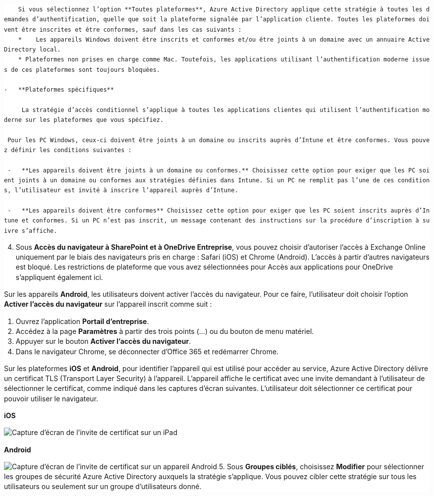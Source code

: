         Si vous sélectionnez l’option **Toutes plateformes**, Azure Active Directory applique cette stratégie à toutes les demandes d’authentification, quelle que soit la plateforme signalée par l’application cliente. Toutes les plateformes doivent être inscrites et être conformes, sauf dans les cas suivants :
        *    Les appareils Windows doivent être inscrits et conformes et/ou être joints à un domaine avec un annuaire Active Directory local.
        * Plateformes non prises en charge comme Mac. Toutefois, les applications utilisant l’authentification moderne issues de ces plateformes sont toujours bloquées.

    -   **Plateformes spécifiques**

         La stratégie d’accès conditionnel s’applique à toutes les applications clientes qui utilisent l’authentification moderne sur les plateformes que vous spécifiez.

     Pour les PC Windows, ceux-ci doivent être joints à un domaine ou inscrits auprès d’Intune et être conformes. Vous pouvez définir les conditions suivantes :

     -   **Les appareils doivent être joints à un domaine ou conformes.** Choisissez cette option pour exiger que les PC soient joints à un domaine ou conformes aux stratégies définies dans Intune. Si un PC ne remplit pas l’une de ces conditions, l’utilisateur est invité à inscrire l’appareil auprès d’Intune.

     -   **Les appareils doivent être conformes** Choisissez cette option pour exiger que les PC soient inscrits auprès d’Intune et conformes. Si un PC n’est pas inscrit, un message contenant des instructions sur la procédure d’inscription à suivre s’affiche.

4.   Sous **Accès du navigateur à SharePoint et à OneDrive Entreprise**, vous pouvez choisir d’autoriser l’accès à Exchange Online uniquement par le biais des navigateurs pris en charge : Safari (iOS) et Chrome (Android). L’accès à partir d’autres navigateurs est bloqué. Les restrictions de plateforme que vous avez sélectionnées pour Accès aux applications pour OneDrive s’appliquent également ici.

  Sur les appareils **Android**, les utilisateurs doivent activer l’accès du navigateur. Pour ce faire, l’utilisateur doit choisir l’option **Activer l’accès du navigateur** sur l’appareil inscrit comme suit :
  1.    Ouvrez l’application **Portail d’entreprise**.
  2.    Accédez à la page **Paramètres** à partir des trois points (...) ou du bouton de menu matériel.
  3.    Appuyer sur le bouton **Activer l’accès du navigateur**.
  4.    Dans le navigateur Chrome, se déconnecter d’Office 365 et redémarrer Chrome.

  Sur les plateformes **iOS** et **Android**, pour identifier l’appareil qui est utilisé pour accéder au service, Azure Active Directory délivre un certificat TLS (Transport Layer Security) à l’appareil. L’appareil affiche le certificat avec une invite demandant à l’utilisateur de sélectionner le certificat, comme indiqué dans les captures d’écran suivantes. L’utilisateur doit sélectionner ce certificat pour pouvoir utiliser le navigateur.

  **iOS**

  ![Capture d’écran de l’invite de certificat sur un iPad](../media/mdm-browser-ca-ios-cert-prompt.png)

  **Android**

  ![Capture d’écran de l’invite de certificat sur un appareil Android](../media/mdm-browser-ca-android-cert-prompt.png)
5.  Sous **Groupes ciblés**, choisissez **Modifier** pour sélectionner les groupes de sécurité Azure Active Directory auxquels la stratégie s’applique. Vous pouvez cibler cette stratégie sur tous les utilisateurs ou seulement sur un groupe d’utilisateurs donné.
